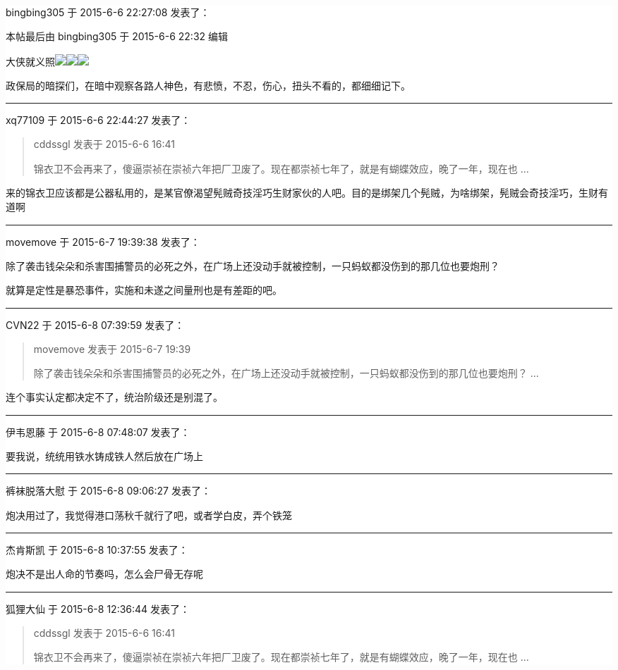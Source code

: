 
bingbing305 于 2015-6-6 22:27:08 发表了：

本帖最后由 bingbing305 于 2015-6-6 22:32 编辑

大侠就义照![](http://culture.people.com.cn/mediafile/201105/31/F201105311643569336736451.jpg)![](http://image.tuku.china.com/tuku.news.china.com/history//pic/2011-03-07/a991875b-3324-48d5-8216-4f1ff0fd6ccb.jpg)![](http://info.51.ca/uploads/Image/2010/06/6_1P5333600_3.jpg)

政保局的暗探们，在暗中观察各路人神色，有悲愤，不忍，伤心，扭头不看的，都细细记下。

---

xq77109 于 2015-6-6 22:44:27 发表了：

> cddssgl 发表于 2015-6-6 16:41
>
> 锦衣卫不会再来了，傻逼崇祯在崇祯六年把厂卫废了。现在都崇祯七年了，就是有蝴蝶效应，晚了一年，现在也 ...

来的锦衣卫应该都是公器私用的，是某官僚渴望髡贼奇技淫巧生财家伙的人吧。目的是绑架几个髡贼，为啥绑架，髡贼会奇技淫巧，生财有道啊

---

movemove 于 2015-6-7 19:39:38 发表了：

除了袭击钱朵朵和杀害围捕警员的必死之外，在广场上还没动手就被控制，一只蚂蚁都没伤到的那几位也要炮刑？

就算是定性是暴恐事件，实施和未遂之间量刑也是有差距的吧。

---

CVN22 于 2015-6-8 07:39:59 发表了：

> movemove 发表于 2015-6-7 19:39
>
> 除了袭击钱朵朵和杀害围捕警员的必死之外，在广场上还没动手就被控制，一只蚂蚁都没伤到的那几位也要炮刑？ ...

连个事实认定都决定不了，统治阶级还是别混了。

---

伊韦恩藤 于 2015-6-8 07:48:07 发表了：

要我说，统统用铁水铸成铁人然后放在广场上

---

裤袜脱落大慰 于 2015-6-8 09:06:27 发表了：

炮决用过了，我觉得港口荡秋千就行了吧，或者学白皮，弄个铁笼

---

杰肯斯凯 于 2015-6-8 10:37:55 发表了：

炮决不是出人命的节奏吗，怎么会尸骨无存呢

---

狐狸大仙 于 2015-6-8 12:36:44 发表了：

> cddssgl 发表于 2015-6-6 16:41
>
> 锦衣卫不会再来了，傻逼崇祯在崇祯六年把厂卫废了。现在都崇祯七年了，就是有蝴蝶效应，晚了一年，现在也 ...
